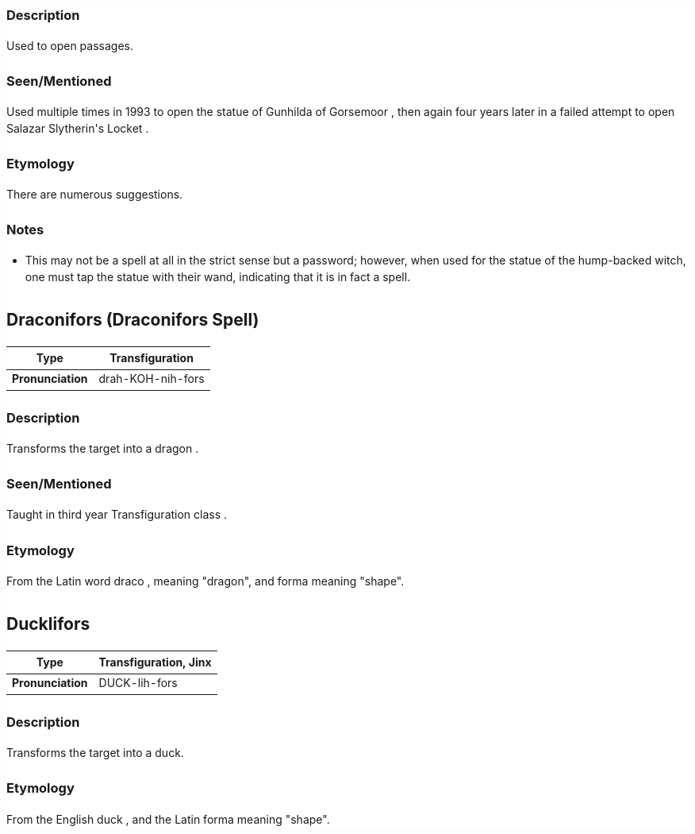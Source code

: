 ### Description

Used to open passages.

### Seen/Mentioned

Used multiple times in 1993 to open the statue of Gunhilda of Gorsemoor , then again four years later in a failed attempt to open Salazar Slytherin's Locket .

### Etymology

There are numerous suggestions.

### Notes

-   This may not be a spell at all in the strict sense but a password; however, when used for the statue of the hump-backed witch, one must tap the statue with their wand, indicating that it is in fact a spell.

## Draconifors (Draconifors Spell)

| **Type**          | Transfiguration   |
| ----------------- | ----------------- |
| **Pronunciation** | drah-KOH-nih-fors |

### Description

Transforms the target into a dragon .

### Seen/Mentioned

Taught in third year Transfiguration class .

### Etymology

From the Latin word draco , meaning "dragon", and forma meaning "shape".

## Ducklifors

| **Type**          | Transfiguration, Jinx |
| ----------------- | --------------------- |
| **Pronunciation** | DUCK-lih-fors         |

### Description

Transforms the target into a duck.

### Etymology

From the English duck , and the Latin forma meaning "shape".
